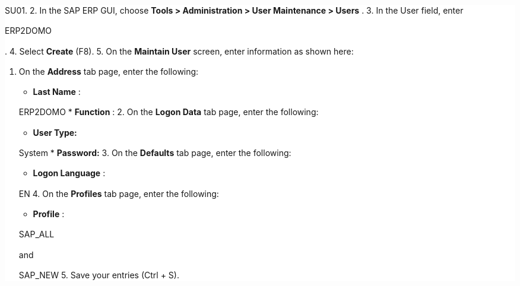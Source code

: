  SU01.
	2. In the SAP ERP GUI, choose
	 **Tools > Administration > User Maintenance > Users**
	 .
3. In the User field, enter

ERP2DOMO

.
4. Select
 **Create**
 (F8).
5. On the
 **Maintain User**
 screen, enter information as shown here:

1. On the
	 **Address**
	 tab page, enter the following:

	* **Last Name**
		 :

	 ERP2DOMO
		* **Function**
		 : <Enter your function>
	2. On the
	 **Logon Data**
	 tab page, enter the following:

	* **User Type:**

	 System
		* **Password:**
		 <Enter your password>
	3. On the
	 **Defaults**
	 tab page, enter the following:

	* **Logon Language**
		 :

	 EN
	4. On the
	 **Profiles**
	 tab page, enter the following:

	* **Profile**
		 :

	 SAP\_ALL

	 and

	 SAP\_NEW
	5. Save your entries (Ctrl + S).
